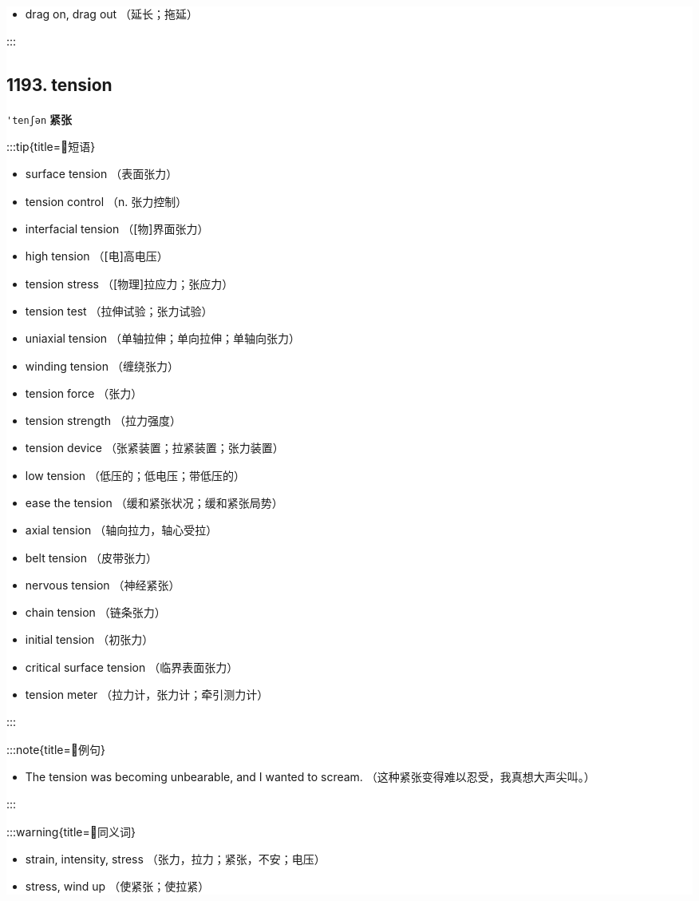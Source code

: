 - drag on, drag out （延长；拖延）

:::


## 1193. tension

`'tenʃən`  **紧张**

:::tip{title=🤩短语}

- surface tension （表面张力）

- tension control （n. 张力控制）

- interfacial tension （[物]界面张力）

- high tension （[电]高电压）

- tension stress （[物理]拉应力；张应力）

- tension test （拉伸试验；张力试验）

- uniaxial tension （单轴拉伸；单向拉伸；单轴向张力）

- winding tension （缠绕张力）

- tension force （张力）

- tension strength （拉力强度）

- tension device （张紧装置；拉紧装置；张力装置）

- low tension （低压的；低电压；带低压的）

- ease the tension （缓和紧张状况；缓和紧张局势）

- axial tension （轴向拉力，轴心受拉）

- belt tension （皮带张力）

- nervous tension （神经紧张）

- chain tension （链条张力）

- initial tension （初张力）

- critical surface tension （临界表面张力）

- tension meter （拉力计，张力计；牵引测力计）

:::

:::note{title=🎤例句}

- The tension was becoming unbearable, and I wanted to scream. （这种紧张变得难以忍受，我真想大声尖叫。）

:::

:::warning{title=🤔同义词}

- strain, intensity, stress （张力，拉力；紧张，不安；电压）

- stress, wind up （使紧张；使拉紧）
